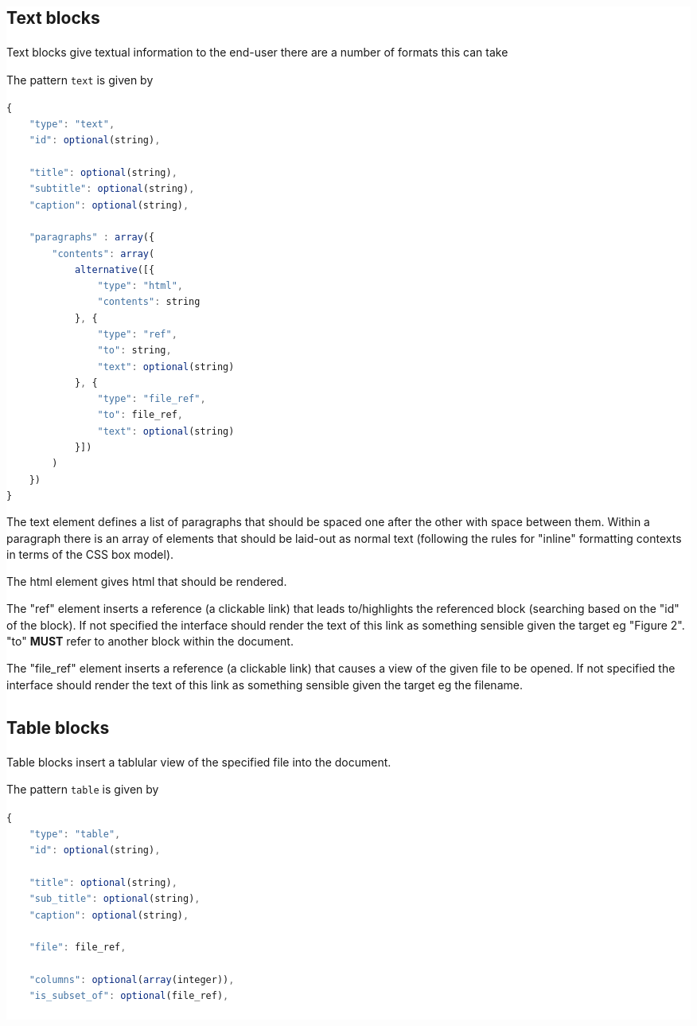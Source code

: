 ## Text blocks
Text blocks give textual information to the end-user there are a number of formats this can take


The pattern `text` is given by
```javascript
{
    "type": "text",
    "id": optional(string),
    
    "title": optional(string),
    "subtitle": optional(string),
    "caption": optional(string),
    
    "paragraphs" : array({
        "contents": array(
            alternative([{
                "type": "html",
                "contents": string
            }, {
                "type": "ref",
                "to": string,
                "text": optional(string)
            }, {
                "type": "file_ref",
                "to": file_ref,
                "text": optional(string)
            }])
        )
    })
}
```
The text element defines a list of paragraphs that should be spaced one after the other with space between them. Within a paragraph there is an array of elements that should be laid-out as normal text (following the rules for "inline" formatting contexts in terms of the CSS box model).

The html element gives html that should be rendered.

The "ref" element inserts a reference (a clickable link) that leads to/highlights the referenced block (searching based on the "id" of the block). If not specified the interface should render the text of this link as something sensible given the target eg "Figure 2". "to" **MUST** refer to another block within the document.

The "file_ref" element inserts a reference (a clickable link) that causes a view of the given file to be opened. If not specified the interface should render the text of this link as something sensible given the target eg the filename.

## Table blocks
Table blocks insert a tablular view of the specified file into the document.

The pattern `table` is given by
```javascript
{
    "type": "table",
    "id": optional(string),
    
    "title": optional(string),
    "sub_title": optional(string),
    "caption": optional(string),
    
    "file": file_ref,
    
    "columns": optional(array(integer)),
    "is_subset_of": optional(file_ref),
    
```